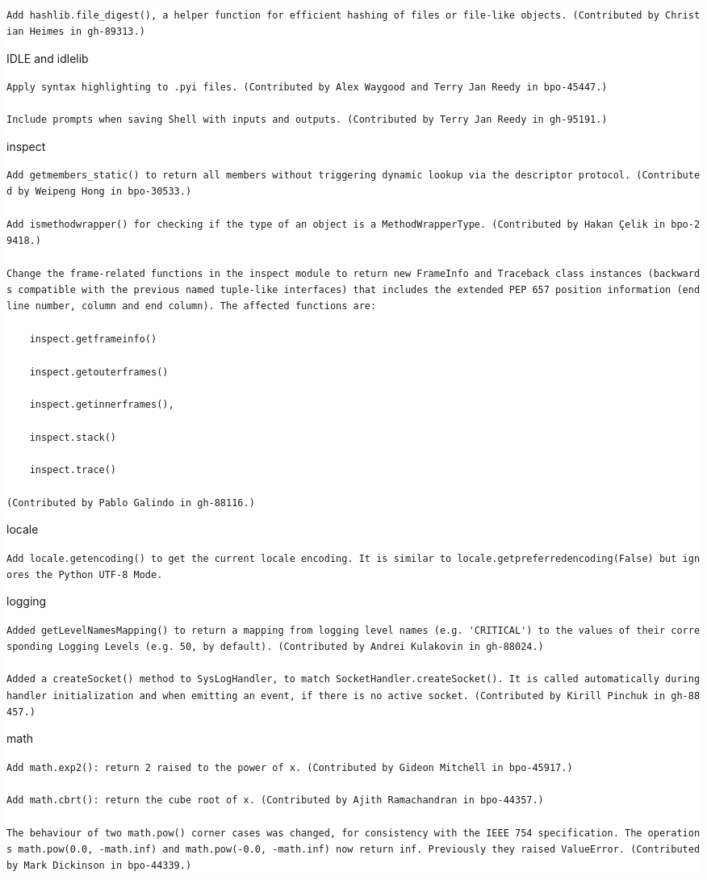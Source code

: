     Add hashlib.file_digest(), a helper function for efficient hashing of files or file-like objects. (Contributed by Christian Heimes in gh-89313.)

IDLE and idlelib

    Apply syntax highlighting to .pyi files. (Contributed by Alex Waygood and Terry Jan Reedy in bpo-45447.)

    Include prompts when saving Shell with inputs and outputs. (Contributed by Terry Jan Reedy in gh-95191.)

inspect

    Add getmembers_static() to return all members without triggering dynamic lookup via the descriptor protocol. (Contributed by Weipeng Hong in bpo-30533.)

    Add ismethodwrapper() for checking if the type of an object is a MethodWrapperType. (Contributed by Hakan Çelik in bpo-29418.)

    Change the frame-related functions in the inspect module to return new FrameInfo and Traceback class instances (backwards compatible with the previous named tuple-like interfaces) that includes the extended PEP 657 position information (end line number, column and end column). The affected functions are:

        inspect.getframeinfo()

        inspect.getouterframes()

        inspect.getinnerframes(),

        inspect.stack()

        inspect.trace()

    (Contributed by Pablo Galindo in gh-88116.)

locale

    Add locale.getencoding() to get the current locale encoding. It is similar to locale.getpreferredencoding(False) but ignores the Python UTF-8 Mode.

logging

    Added getLevelNamesMapping() to return a mapping from logging level names (e.g. 'CRITICAL') to the values of their corresponding Logging Levels (e.g. 50, by default). (Contributed by Andrei Kulakovin in gh-88024.)

    Added a createSocket() method to SysLogHandler, to match SocketHandler.createSocket(). It is called automatically during handler initialization and when emitting an event, if there is no active socket. (Contributed by Kirill Pinchuk in gh-88457.)

math

    Add math.exp2(): return 2 raised to the power of x. (Contributed by Gideon Mitchell in bpo-45917.)

    Add math.cbrt(): return the cube root of x. (Contributed by Ajith Ramachandran in bpo-44357.)

    The behaviour of two math.pow() corner cases was changed, for consistency with the IEEE 754 specification. The operations math.pow(0.0, -math.inf) and math.pow(-0.0, -math.inf) now return inf. Previously they raised ValueError. (Contributed by Mark Dickinson in bpo-44339.)
